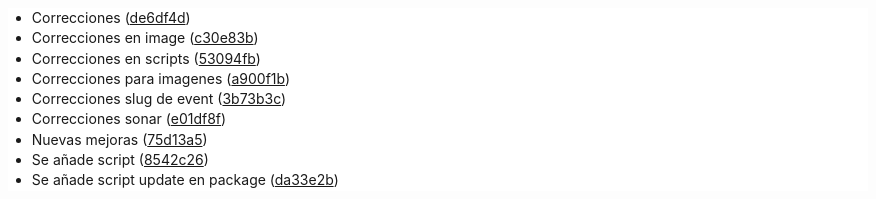 - Correcciones ([de6df4d](https://github.com/xsmusic/xsmusic-backend/commit/de6df4d64fe483ca37a0715b511105b5cd0e3b79))
- Correcciones en image ([c30e83b](https://github.com/xsmusic/xsmusic-backend/commit/c30e83bcab4129138675eb5773ccdad7740f5356))
- Correcciones en scripts ([53094fb](https://github.com/xsmusic/xsmusic-backend/commit/53094fb7fe8554c56f3a1b211b27edd2c25cebb1))
- Correcciones para imagenes ([a900f1b](https://github.com/xsmusic/xsmusic-backend/commit/a900f1b46f79a4fccc8010c9b87fcac4d036ec46))
- Correcciones slug de event ([3b73b3c](https://github.com/xsmusic/xsmusic-backend/commit/3b73b3cd0ff7d8e70cc30c04952f8c567852bfab))
- Correcciones sonar ([e01df8f](https://github.com/xsmusic/xsmusic-backend/commit/e01df8f3dbc0467e39e06ed85db17917fa80f89e))
- Nuevas mejoras ([75d13a5](https://github.com/xsmusic/xsmusic-backend/commit/75d13a54dd2fc9b6f9ead91925ee95f4604e46fa))
- Se añade script ([8542c26](https://github.com/xsmusic/xsmusic-backend/commit/8542c26fb114df3422322d64de5d26ac99756caf))
- Se añade script update en package ([da33e2b](https://github.com/xsmusic/xsmusic-backend/commit/da33e2b37772928787775912eabb30ff31ab1fe3))
